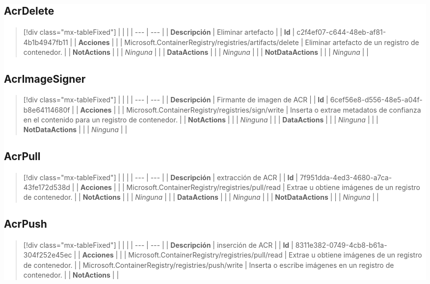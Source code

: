## <a name="acrdelete"></a>AcrDelete
> [!div class="mx-tableFixed"]
> | | |
> | --- | --- |
> | **Descripción** | Eliminar artefacto |
> | **Id** | c2f4ef07-c644-48eb-af81-4b1b4947fb11 |
> | **Acciones** |  |
> | Microsoft.ContainerRegistry/registries/artifacts/delete | Eliminar artefacto de un registro de contenedor. |
> | **NotActions** |  |
> | *Ninguna* |  |
> | **DataActions** |  |
> | *Ninguna* |  |
> | **NotDataActions** |  |
> | *Ninguna* |  |

## <a name="acrimagesigner"></a>AcrImageSigner
> [!div class="mx-tableFixed"]
> | | |
> | --- | --- |
> | **Descripción** | Firmante de imagen de ACR |
> | **Id** | 6cef56e8-d556-48e5-a04f-b8e64114680f |
> | **Acciones** |  |
> | Microsoft.ContainerRegistry/registries/sign/write | Inserta o extrae metadatos de confianza en el contenido para un registro de contenedor. |
> | **NotActions** |  |
> | *Ninguna* |  |
> | **DataActions** |  |
> | *Ninguna* |  |
> | **NotDataActions** |  |
> | *Ninguna* |  |

## <a name="acrpull"></a>AcrPull
> [!div class="mx-tableFixed"]
> | | |
> | --- | --- |
> | **Descripción** | extracción de ACR |
> | **Id** | 7f951dda-4ed3-4680-a7ca-43fe172d538d |
> | **Acciones** |  |
> | Microsoft.ContainerRegistry/registries/pull/read | Extrae u obtiene imágenes de un registro de contenedor. |
> | **NotActions** |  |
> | *Ninguna* |  |
> | **DataActions** |  |
> | *Ninguna* |  |
> | **NotDataActions** |  |
> | *Ninguna* |  |

## <a name="acrpush"></a>AcrPush
> [!div class="mx-tableFixed"]
> | | |
> | --- | --- |
> | **Descripción** | inserción de ACR |
> | **Id** | 8311e382-0749-4cb8-b61a-304f252e45ec |
> | **Acciones** |  |
> | Microsoft.ContainerRegistry/registries/pull/read | Extrae u obtiene imágenes de un registro de contenedor. |
> | Microsoft.ContainerRegistry/registries/push/write | Inserta o escribe imágenes en un registro de contenedor. |
> | **NotActions** |  |